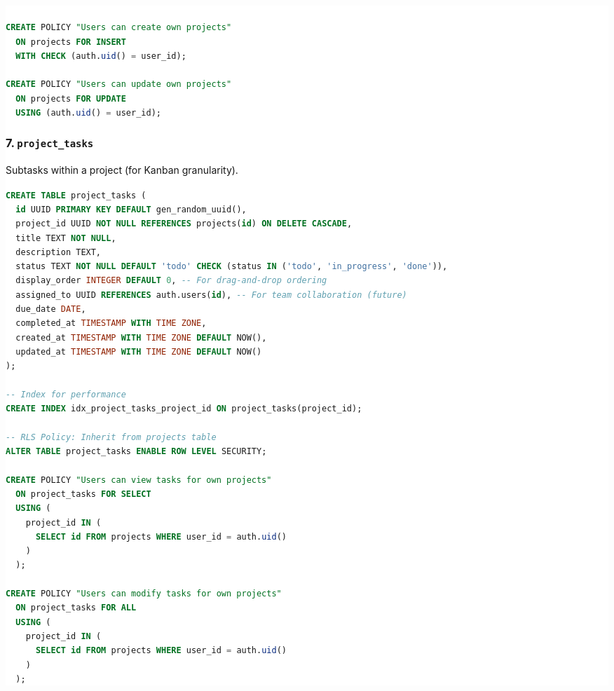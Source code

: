 ```sql

CREATE POLICY "Users can create own projects"
  ON projects FOR INSERT
  WITH CHECK (auth.uid() = user_id);

CREATE POLICY "Users can update own projects"
  ON projects FOR UPDATE
  USING (auth.uid() = user_id);
```

### 7. `project_tasks`
Subtasks within a project (for Kanban granularity).

```sql
CREATE TABLE project_tasks (
  id UUID PRIMARY KEY DEFAULT gen_random_uuid(),
  project_id UUID NOT NULL REFERENCES projects(id) ON DELETE CASCADE,
  title TEXT NOT NULL,
  description TEXT,
  status TEXT NOT NULL DEFAULT 'todo' CHECK (status IN ('todo', 'in_progress', 'done')),
  display_order INTEGER DEFAULT 0, -- For drag-and-drop ordering
  assigned_to UUID REFERENCES auth.users(id), -- For team collaboration (future)
  due_date DATE,
  completed_at TIMESTAMP WITH TIME ZONE,
  created_at TIMESTAMP WITH TIME ZONE DEFAULT NOW(),
  updated_at TIMESTAMP WITH TIME ZONE DEFAULT NOW()
);

-- Index for performance
CREATE INDEX idx_project_tasks_project_id ON project_tasks(project_id);

-- RLS Policy: Inherit from projects table
ALTER TABLE project_tasks ENABLE ROW LEVEL SECURITY;

CREATE POLICY "Users can view tasks for own projects"
  ON project_tasks FOR SELECT
  USING (
    project_id IN (
      SELECT id FROM projects WHERE user_id = auth.uid()
    )
  );

CREATE POLICY "Users can modify tasks for own projects"
  ON project_tasks FOR ALL
  USING (
    project_id IN (
      SELECT id FROM projects WHERE user_id = auth.uid()
    )
  );
```
